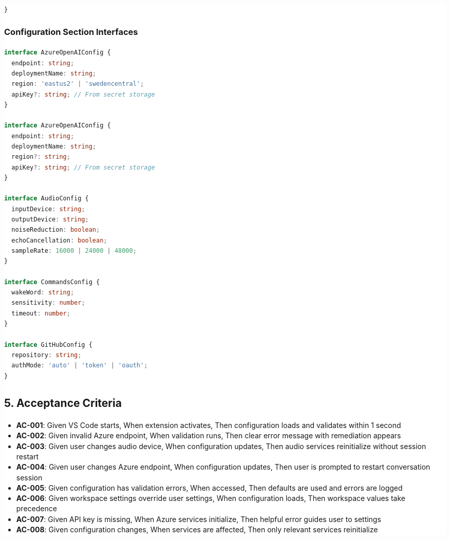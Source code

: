 ```typescript
}
```

### Configuration Section Interfaces

```typescript
interface AzureOpenAIConfig {
  endpoint: string;
  deploymentName: string;
  region: 'eastus2' | 'swedencentral';
  apiKey?: string; // From secret storage
}

interface AzureOpenAIConfig {
  endpoint: string;
  deploymentName: string;
  region?: string;
  apiKey?: string; // From secret storage
}

interface AudioConfig {
  inputDevice: string;
  outputDevice: string;
  noiseReduction: boolean;
  echoCancellation: boolean;
  sampleRate: 16000 | 24000 | 48000;
}

interface CommandsConfig {
  wakeWord: string;
  sensitivity: number;
  timeout: number;
}

interface GitHubConfig {
  repository: string;
  authMode: 'auto' | 'token' | 'oauth';
}
```

## 5. Acceptance Criteria

- **AC-001**: Given VS Code starts, When extension activates, Then configuration loads and validates within 1 second
- **AC-002**: Given invalid Azure endpoint, When validation runs, Then clear error message with remediation appears
- **AC-003**: Given user changes audio device, When configuration updates, Then audio services reinitialize without session restart
- **AC-004**: Given user changes Azure endpoint, When configuration updates, Then user is prompted to restart conversation session
- **AC-005**: Given configuration has validation errors, When accessed, Then defaults are used and errors are logged
- **AC-006**: Given workspace settings override user settings, When configuration loads, Then workspace values take precedence
- **AC-007**: Given API key is missing, When Azure services initialize, Then helpful error guides user to settings
- **AC-008**: Given configuration changes, When services are affected, Then only relevant services reinitialize
